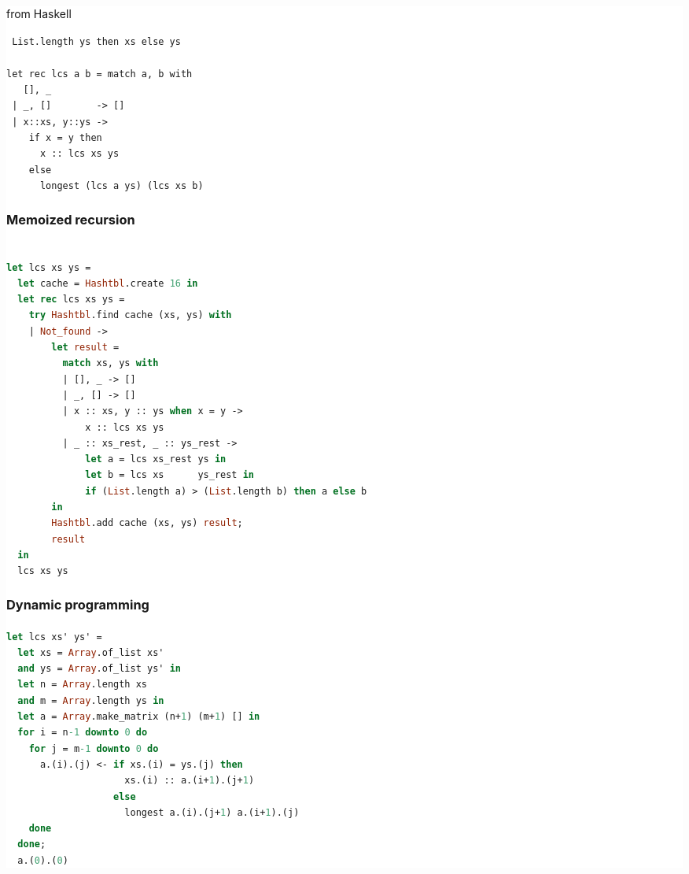 from Haskell

```ocaml>let longest xs ys = if List.length xs
 List.length ys then xs else ys

let rec lcs a b = match a, b with
   [], _
 | _, []        -> []
 | x::xs, y::ys ->
    if x = y then
      x :: lcs xs ys
    else
      longest (lcs a ys) (lcs xs b)
```



### Memoized recursion


```ocaml

let lcs xs ys =
  let cache = Hashtbl.create 16 in
  let rec lcs xs ys =
    try Hashtbl.find cache (xs, ys) with
    | Not_found ->
        let result =
          match xs, ys with
          | [], _ -> []
          | _, [] -> []
          | x :: xs, y :: ys when x = y ->
              x :: lcs xs ys
          | _ :: xs_rest, _ :: ys_rest ->
              let a = lcs xs_rest ys in
              let b = lcs xs      ys_rest in
              if (List.length a) > (List.length b) then a else b
        in
        Hashtbl.add cache (xs, ys) result;
        result
  in
  lcs xs ys
```



### Dynamic programming


```ocaml
let lcs xs' ys' =
  let xs = Array.of_list xs'
  and ys = Array.of_list ys' in
  let n = Array.length xs
  and m = Array.length ys in
  let a = Array.make_matrix (n+1) (m+1) [] in
  for i = n-1 downto 0 do
    for j = m-1 downto 0 do
      a.(i).(j) <- if xs.(i) = ys.(j) then
                     xs.(i) :: a.(i+1).(j+1)
                   else
                     longest a.(i).(j+1) a.(i+1).(j)
    done
  done;
  a.(0).(0)
```

